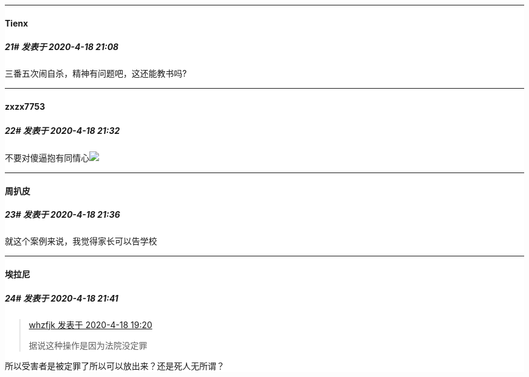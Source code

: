 


-----

####  Tienx  
##### 21#       发表于 2020-4-18 21:08




三番五次闹自杀，精神有问题吧，这还能教书吗?







-----

####  zxzx7753  
##### 22#       发表于 2020-4-18 21:32




不要对傻逼抱有同情心<img src="https://static.saraba1st.com/image/smiley/face2017/001.png" referrerpolicy="no-referrer">







-----

####  周扒皮  
##### 23#       发表于 2020-4-18 21:36




就这个案例来说，我觉得家长可以告学校







-----

####  埃拉尼  
##### 24#       发表于 2020-4-18 21:41



<blockquote><a href="httphttps://bbs.saraba1st.com/2b/forum.php?mod=redirect&amp;goto=findpost&amp;pid=47126360&amp;ptid=1924841" target="_blank">whzfjk 发表于 2020-4-18 19:20</a>

据说这种操作是因为法院没定罪</blockquote>
所以受害者是被定罪了所以可以放出来？还是死人无所谓？





